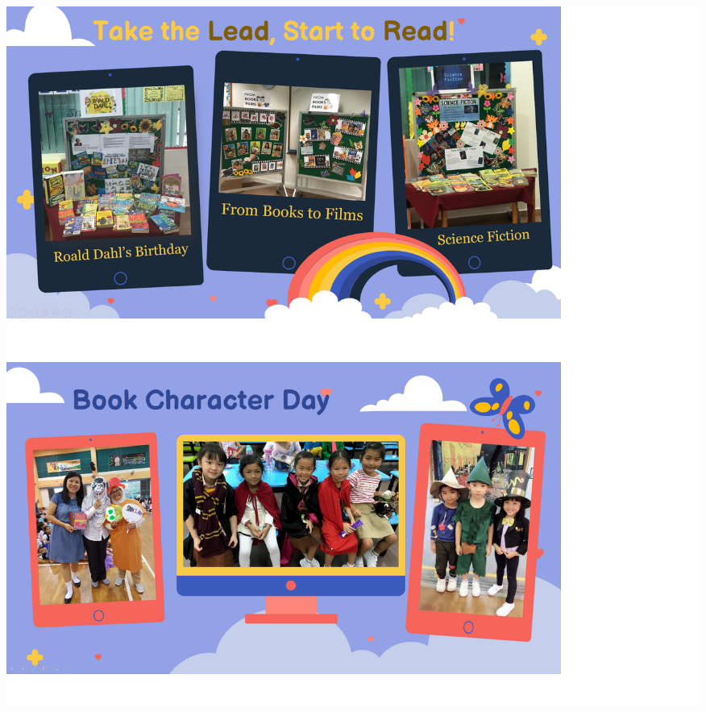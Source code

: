 <img style="width:80%" height="auto" width="100%" src="/images/eng1.png">
</div>
<p>
<br>
</p>
<div class="isomer-image-wrapper">
<img style="width:80%" height="auto" width="100%" src="/images/eng2.png">
</div>
<p>
<br>
</p>
<div class="isomer-image-wrapper">